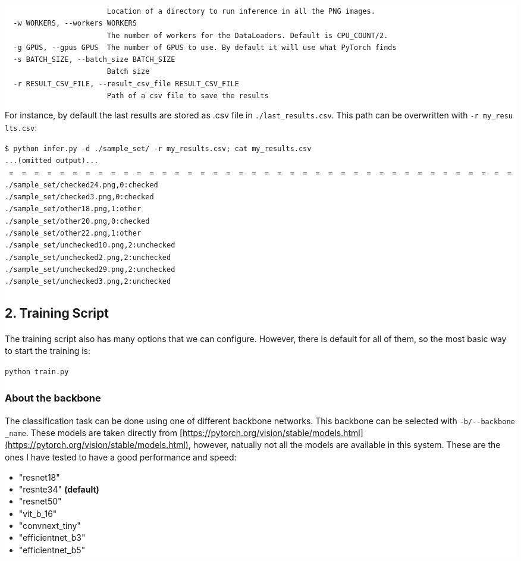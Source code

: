 ```
                        Location of a directory to run inference in all the PNG images.
  -w WORKERS, --workers WORKERS
                        The number of workers for the DataLoaders. Default is CPU_COUNT/2.
  -g GPUS, --gpus GPUS  The number of GPUS to use. By default it will use what PyTorch finds
  -s BATCH_SIZE, --batch_size BATCH_SIZE
                        Batch size
  -r RESULT_CSV_FILE, --result_csv_file RESULT_CSV_FILE
                        Path of a csv file to save the results
```

For instance, by default the last results are stored as .csv file in `./last_results.csv`.
This path can be overwritten with `-r my_results.csv`:

```
$ python infer.py -d ./sample_set/ -r my_results.csv; cat my_results.csv
...(omitted output)...
 =  =  =  =  =  =  =  =  =  =  =  =  =  =  =  =  =  =  =  =  =  =  =  =  =  =  =  =  =  =  =  =  =  =  =  =  =  =  =  = 
./sample_set/checked24.png,0:checked
./sample_set/checked3.png,0:checked
./sample_set/other18.png,1:other
./sample_set/other20.png,0:checked
./sample_set/other22.png,1:other
./sample_set/unchecked10.png,2:unchecked
./sample_set/unchecked2.png,2:unchecked
./sample_set/unchecked29.png,2:unchecked
./sample_set/unchecked3.png,2:unchecked

```

## 2. Training Script

The training script also has many options that we can configure. However, there is 
default for all of them, so the most basic way to start the training is:

```
python train.py 
```

### About the backbone

The classification task can be done using one of different backbone networks. This backbone
can be selected with `-b/--backbone_name`. These models are taken directly from
[https://pytorch.org/vision/stable/models.html](https://pytorch.org/vision/stable/models.html),
however, natually not all the models are available in this system. These are the ones I have 
tested to have a good performance and speed:

- "resnet18"
- "resnte34" **(default)**
- "resnet50"
- "vit_b_16"
- "convnext_tiny"
- "efficientnet_b3"
- "efficientnet_b5"
